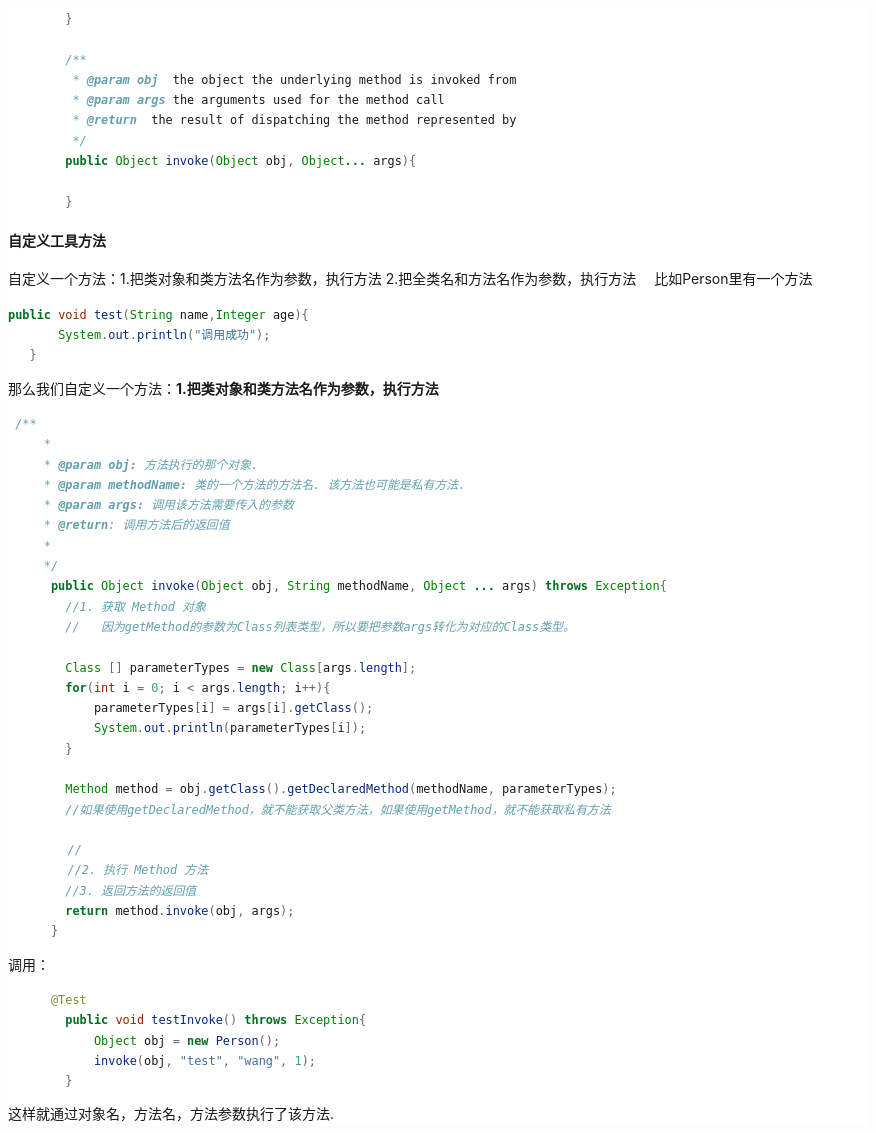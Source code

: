 ```java
        }
        
        /**
         * @param obj  the object the underlying method is invoked from
         * @param args the arguments used for the method call
         * @return  the result of dispatching the method represented by
         */
        public Object invoke(Object obj, Object... args){
            
        }
```

#### 自定义工具方法
   自定义一个方法：1.把类对象和类方法名作为参数，执行方法   2.把全类名和方法名作为参数，执行方法
　比如Person里有一个方法
 ```java
 public void test(String name,Integer age){
        System.out.println("调用成功");
    }
 ```
 那么我们自定义一个方法：**1.把类对象和类方法名作为参数，执行方法**
```java
 /**
     * 
     * @param obj: 方法执行的那个对象. 
     * @param methodName: 类的一个方法的方法名. 该方法也可能是私有方法. 
     * @param args: 调用该方法需要传入的参数
     * @return: 调用方法后的返回值
     *  
     */
      public Object invoke(Object obj, String methodName, Object ... args) throws Exception{
        //1. 获取 Method 对象
        //   因为getMethod的参数为Class列表类型，所以要把参数args转化为对应的Class类型。
        
        Class [] parameterTypes = new Class[args.length];
        for(int i = 0; i < args.length; i++){
            parameterTypes[i] = args[i].getClass();
            System.out.println(parameterTypes[i]); 
        }
        
        Method method = obj.getClass().getDeclaredMethod(methodName, parameterTypes);
        //如果使用getDeclaredMethod，就不能获取父类方法，如果使用getMethod，就不能获取私有方法
　　　　
　　　　　//
　　　　　//2. 执行 Method 方法
        //3. 返回方法的返回值
        return method.invoke(obj, args);
      }
```
调用：
```java
      @Test
        public void testInvoke() throws Exception{
            Object obj = new Person();            
            invoke(obj, "test", "wang", 1);             
        }
```
这样就通过对象名，方法名，方法参数执行了该方法.
